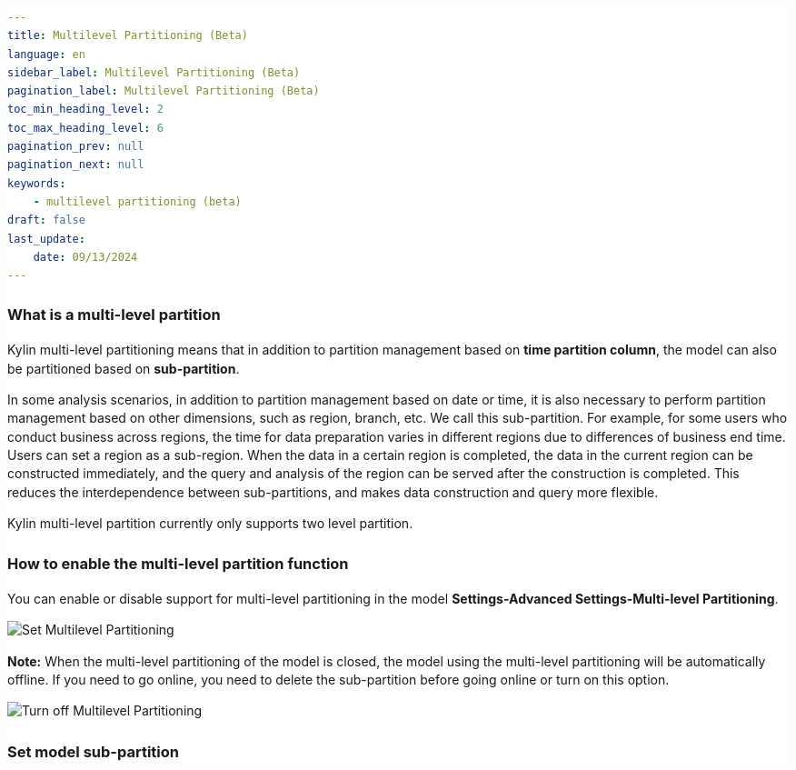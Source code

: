 ```yaml
---
title: Multilevel Partitioning (Beta)
language: en
sidebar_label: Multilevel Partitioning (Beta)
pagination_label: Multilevel Partitioning (Beta)
toc_min_heading_level: 2
toc_max_heading_level: 6
pagination_prev: null
pagination_next: null
keywords:
    - multilevel partitioning (beta)
draft: false
last_update:
    date: 09/13/2024
---
```



### <span id="what">What is a multi-level partition</span>

Kylin multi-level partitioning means that in addition to partition management based on **time partition column**, the model can also be partitioned based on **sub-partition**.

In some analysis scenarios, in addition to partition management based on date or time, it is also necessary to perform partition management based on other dimensions, such as region, branch, etc. We call this sub-partition. For example, for some users who conduct business across regions, the time for data preparation varies in different regions due to differences of business end time. Users can set a region as a sub-region. When the data in a certain region is completed, the data in the current region can be constructed immediately, and the query and analysis of the region can be served after the construction is completed. This reduces the interdependence between sub-partitions, and makes data construction and query more flexible.

Kylin multi-level partition currently only supports two level partition.



### <span id="open">How to enable the multi-level partition function</span>

You can enable or disable support for multi-level partitioning in the model **Settings-Advanced Settings-Multi-level Partitioning**.

![Set Multilevel Partitioning](images/multilevel_partitioning_set.png)

**Note:** When the multi-level partitioning of the model is closed, the model using the multi-level partitioning will be automatically offline. If you need to go online, you need to delete the sub-partition before going online or turn on this option.

![Turn off Multilevel Partitioning](images/multilevel_partitioning_close.png)


### <span id="set">Set model sub-partition</span>
